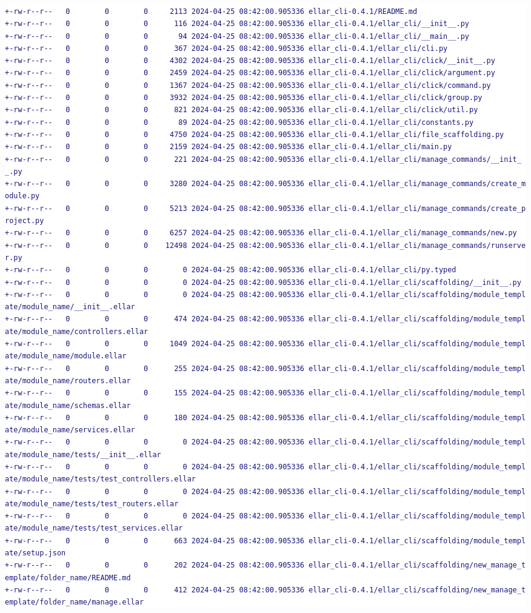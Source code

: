 ```diff
+-rw-r--r--   0        0        0     2113 2024-04-25 08:42:00.905336 ellar_cli-0.4.1/README.md
+-rw-r--r--   0        0        0      116 2024-04-25 08:42:00.905336 ellar_cli-0.4.1/ellar_cli/__init__.py
+-rw-r--r--   0        0        0       94 2024-04-25 08:42:00.905336 ellar_cli-0.4.1/ellar_cli/__main__.py
+-rw-r--r--   0        0        0      367 2024-04-25 08:42:00.905336 ellar_cli-0.4.1/ellar_cli/cli.py
+-rw-r--r--   0        0        0     4302 2024-04-25 08:42:00.905336 ellar_cli-0.4.1/ellar_cli/click/__init__.py
+-rw-r--r--   0        0        0     2459 2024-04-25 08:42:00.905336 ellar_cli-0.4.1/ellar_cli/click/argument.py
+-rw-r--r--   0        0        0     1367 2024-04-25 08:42:00.905336 ellar_cli-0.4.1/ellar_cli/click/command.py
+-rw-r--r--   0        0        0     3932 2024-04-25 08:42:00.905336 ellar_cli-0.4.1/ellar_cli/click/group.py
+-rw-r--r--   0        0        0      821 2024-04-25 08:42:00.905336 ellar_cli-0.4.1/ellar_cli/click/util.py
+-rw-r--r--   0        0        0       89 2024-04-25 08:42:00.905336 ellar_cli-0.4.1/ellar_cli/constants.py
+-rw-r--r--   0        0        0     4750 2024-04-25 08:42:00.905336 ellar_cli-0.4.1/ellar_cli/file_scaffolding.py
+-rw-r--r--   0        0        0     2159 2024-04-25 08:42:00.905336 ellar_cli-0.4.1/ellar_cli/main.py
+-rw-r--r--   0        0        0      221 2024-04-25 08:42:00.905336 ellar_cli-0.4.1/ellar_cli/manage_commands/__init__.py
+-rw-r--r--   0        0        0     3280 2024-04-25 08:42:00.905336 ellar_cli-0.4.1/ellar_cli/manage_commands/create_module.py
+-rw-r--r--   0        0        0     5213 2024-04-25 08:42:00.905336 ellar_cli-0.4.1/ellar_cli/manage_commands/create_project.py
+-rw-r--r--   0        0        0     6257 2024-04-25 08:42:00.905336 ellar_cli-0.4.1/ellar_cli/manage_commands/new.py
+-rw-r--r--   0        0        0    12498 2024-04-25 08:42:00.905336 ellar_cli-0.4.1/ellar_cli/manage_commands/runserver.py
+-rw-r--r--   0        0        0        0 2024-04-25 08:42:00.905336 ellar_cli-0.4.1/ellar_cli/py.typed
+-rw-r--r--   0        0        0        0 2024-04-25 08:42:00.905336 ellar_cli-0.4.1/ellar_cli/scaffolding/__init__.py
+-rw-r--r--   0        0        0        0 2024-04-25 08:42:00.905336 ellar_cli-0.4.1/ellar_cli/scaffolding/module_template/module_name/__init__.ellar
+-rw-r--r--   0        0        0      474 2024-04-25 08:42:00.905336 ellar_cli-0.4.1/ellar_cli/scaffolding/module_template/module_name/controllers.ellar
+-rw-r--r--   0        0        0     1049 2024-04-25 08:42:00.905336 ellar_cli-0.4.1/ellar_cli/scaffolding/module_template/module_name/module.ellar
+-rw-r--r--   0        0        0      255 2024-04-25 08:42:00.905336 ellar_cli-0.4.1/ellar_cli/scaffolding/module_template/module_name/routers.ellar
+-rw-r--r--   0        0        0      155 2024-04-25 08:42:00.905336 ellar_cli-0.4.1/ellar_cli/scaffolding/module_template/module_name/schemas.ellar
+-rw-r--r--   0        0        0      180 2024-04-25 08:42:00.905336 ellar_cli-0.4.1/ellar_cli/scaffolding/module_template/module_name/services.ellar
+-rw-r--r--   0        0        0        0 2024-04-25 08:42:00.905336 ellar_cli-0.4.1/ellar_cli/scaffolding/module_template/module_name/tests/__init__.ellar
+-rw-r--r--   0        0        0        0 2024-04-25 08:42:00.905336 ellar_cli-0.4.1/ellar_cli/scaffolding/module_template/module_name/tests/test_controllers.ellar
+-rw-r--r--   0        0        0        0 2024-04-25 08:42:00.905336 ellar_cli-0.4.1/ellar_cli/scaffolding/module_template/module_name/tests/test_routers.ellar
+-rw-r--r--   0        0        0        0 2024-04-25 08:42:00.905336 ellar_cli-0.4.1/ellar_cli/scaffolding/module_template/module_name/tests/test_services.ellar
+-rw-r--r--   0        0        0      663 2024-04-25 08:42:00.905336 ellar_cli-0.4.1/ellar_cli/scaffolding/module_template/setup.json
+-rw-r--r--   0        0        0      202 2024-04-25 08:42:00.905336 ellar_cli-0.4.1/ellar_cli/scaffolding/new_manage_template/folder_name/README.md
+-rw-r--r--   0        0        0      412 2024-04-25 08:42:00.905336 ellar_cli-0.4.1/ellar_cli/scaffolding/new_manage_template/folder_name/manage.ellar
```